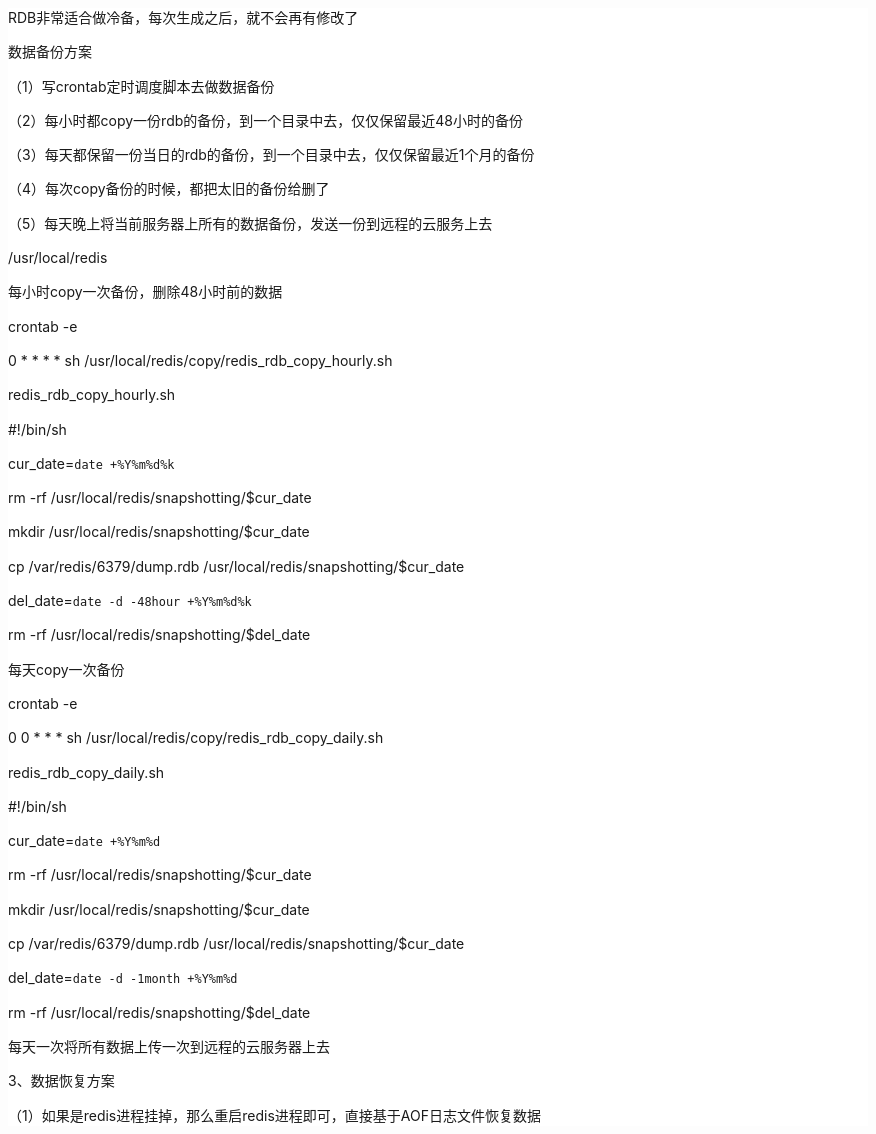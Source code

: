 RDB非常适合做冷备，每次生成之后，就不会再有修改了 

数据备份方案 

（1）写crontab定时调度脚本去做数据备份

（2）每小时都copy一份rdb的备份，到一个目录中去，仅仅保留最近48小时的备份

（3）每天都保留一份当日的rdb的备份，到一个目录中去，仅仅保留最近1个月的备份

（4）每次copy备份的时候，都把太旧的备份给删了

（5）每天晚上将当前服务器上所有的数据备份，发送一份到远程的云服务上去 

/usr/local/redis 

每小时copy一次备份，删除48小时前的数据 

crontab -e 

0 * * * * sh /usr/local/redis/copy/redis_rdb_copy_hourly.sh 

redis_rdb_copy_hourly.sh 

\#!/bin/sh  

cur_date=`date +%Y%m%d%k`

rm -rf /usr/local/redis/snapshotting/$cur_date

mkdir /usr/local/redis/snapshotting/$cur_date

cp /var/redis/6379/dump.rdb /usr/local/redis/snapshotting/$cur_date 

del_date=`date -d -48hour +%Y%m%d%k`

rm -rf /usr/local/redis/snapshotting/$del_date 

每天copy一次备份 

crontab -e 

0 0 * * * sh /usr/local/redis/copy/redis_rdb_copy_daily.sh 

redis_rdb_copy_daily.sh 

\#!/bin/sh  

cur_date=`date +%Y%m%d`

rm -rf /usr/local/redis/snapshotting/$cur_date

mkdir /usr/local/redis/snapshotting/$cur_date

cp /var/redis/6379/dump.rdb /usr/local/redis/snapshotting/$cur_date 

del_date=`date -d -1month +%Y%m%d`

rm -rf /usr/local/redis/snapshotting/$del_date 

每天一次将所有数据上传一次到远程的云服务器上去 

3、数据恢复方案 

（1）如果是redis进程挂掉，那么重启redis进程即可，直接基于AOF日志文件恢复数据 
